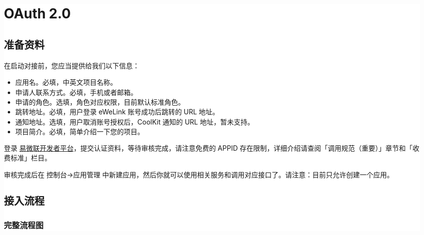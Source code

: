 

# OAuth 2.0

## 准备资料

在启动对接前，您应当提供给我们以下信息：

- 应用名。必填，中英文项目名称。
- 申请人联系方式。必填，手机或者邮箱。
- 申请的角色。选填，角色对应权限，目前默认标准角色。
- 跳转地址。必填，用户登录 eWeLink 账号成功后跳转的 URL 地址。
- 通知地址。选填，用户取消账号授权后，CoolKit 通知的 URL 地址，暂未支持。
- 项目简介。必填，简单介绍一下您的项目。

登录 [易微联开发者平台](https://dev.ewelink.cc)，提交认证资料，等待审核完成，请注意免费的 APPID 存在限制，详细介绍请查阅「调用规范（重要）」章节和「收费标准」栏目。

审核完成后在 控制台->应用管理 中新建应用，然后你就可以使用相关服务和调用对应接口了。请注意：目前只允许创建一个应用。

## 接入流程

### 完整流程图
